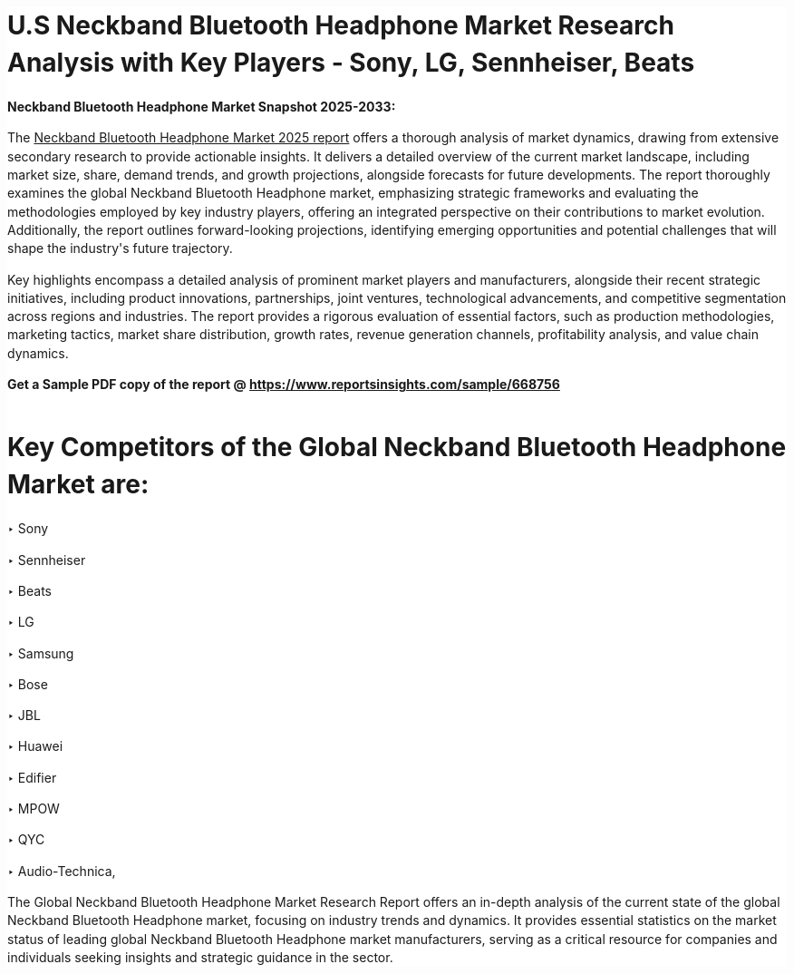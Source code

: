 # U.S Neckband Bluetooth Headphone Market Research Analysis with Key Players - Sony, LG, Sennheiser, Beats

<strong>Neckband Bluetooth Headphone Market Snapshot 2025-2033:</strong>

 The <a href=https://www.reportsinsights.com/sample/668756>Neckband Bluetooth Headphone Market 2025 report</a> offers a thorough analysis of market dynamics, drawing from extensive secondary research to provide actionable insights. It delivers a detailed overview of the current market landscape, including market size, share, demand trends, and growth projections, alongside forecasts for future developments. The report thoroughly examines the global Neckband Bluetooth Headphone market, emphasizing strategic frameworks and evaluating the methodologies employed by key industry players, offering an integrated perspective on their contributions to market evolution. Additionally, the report outlines forward-looking projections, identifying emerging opportunities and potential challenges that will shape the industry's future trajectory.

Key highlights encompass a detailed analysis of prominent market players and manufacturers, alongside their recent strategic initiatives, including product innovations, partnerships, joint ventures, technological advancements, and competitive segmentation across regions and industries. The report provides a rigorous evaluation of essential factors, such as production methodologies, marketing tactics, market share distribution, growth rates, revenue generation channels, profitability analysis, and value chain dynamics.

<strong>Get a Sample PDF copy of the report @ <a href=https://www.reportsinsights.com/sample/668756>https://www.reportsinsights.com/sample/668756</a></strong>

# <strong>Key Competitors of the Global Neckband Bluetooth Headphone Market are:</strong>

‣ Sony

‣ Sennheiser

‣ Beats

‣ LG

‣ Samsung

‣ Bose

‣ JBL

‣ Huawei

‣ Edifier

‣ MPOW

‣ QYC

‣ Audio-Technica,

The Global Neckband Bluetooth Headphone Market Research Report offers an in-depth analysis of the current state of the global Neckband Bluetooth Headphone market, focusing on industry trends and dynamics. It provides essential statistics on the market status of leading global Neckband Bluetooth Headphone market manufacturers, serving as a critical resource for companies and individuals seeking insights and strategic guidance in the sector.
